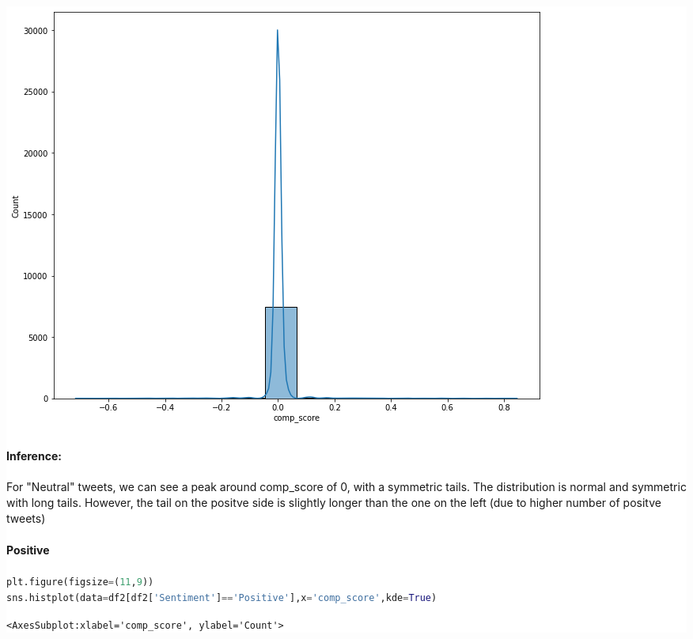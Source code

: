![png](output_30_1.png)
    


#### Inference:
For "Neutral" tweets, we can see a peak around comp_score of 0, with a symmetric tails. The distribution is normal and symmetric with long tails. However, the tail on the positve side is slightly longer than the one on the left (due to higher number of positve tweets)

#### Positive


```python
plt.figure(figsize=(11,9))
sns.histplot(data=df2[df2['Sentiment']=='Positive'],x='comp_score',kde=True)
```




    <AxesSubplot:xlabel='comp_score', ylabel='Count'>




    
